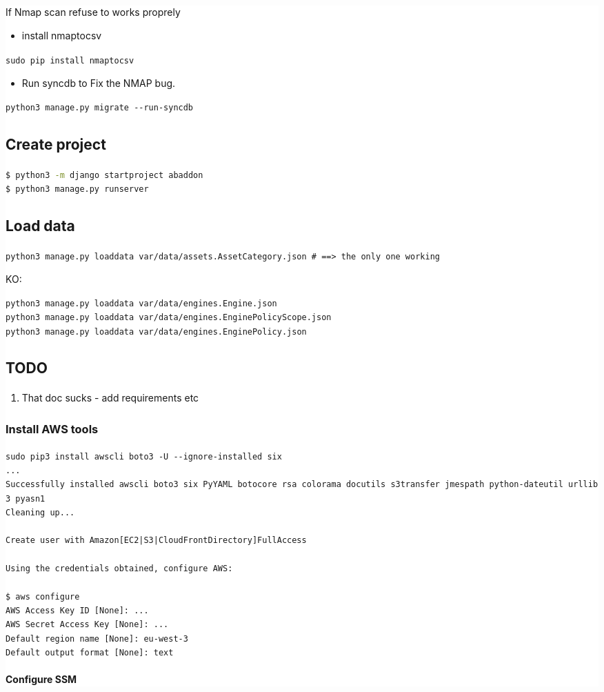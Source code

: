 If Nmap scan refuse to works proprely

- install nmaptocsv

`sudo pip install nmaptocsv`

- Run syncdb to Fix the NMAP bug.

`python3 manage.py migrate --run-syncdb`


## Create project

```sh
$ python3 -m django startproject abaddon
$ python3 manage.py runserver
```

## Load data

`python3 manage.py loaddata var/data/assets.AssetCategory.json # ==> the only one working`

KO:

```sh
python3 manage.py loaddata var/data/engines.Engine.json
python3 manage.py loaddata var/data/engines.EnginePolicyScope.json
python3 manage.py loaddata var/data/engines.EnginePolicy.json
```

## TODO

1. That doc sucks - add requirements etc

### Install AWS tools

```
sudo pip3 install awscli boto3 -U --ignore-installed six
...
Successfully installed awscli boto3 six PyYAML botocore rsa colorama docutils s3transfer jmespath python-dateutil urllib3 pyasn1
Cleaning up...

Create user with Amazon[EC2|S3|CloudFrontDirectory]FullAccess

Using the credentials obtained, configure AWS:

$ aws configure
AWS Access Key ID [None]: ...
AWS Secret Access Key [None]: ...
Default region name [None]: eu-west-3
Default output format [None]: text
```

#### Configure SSM
